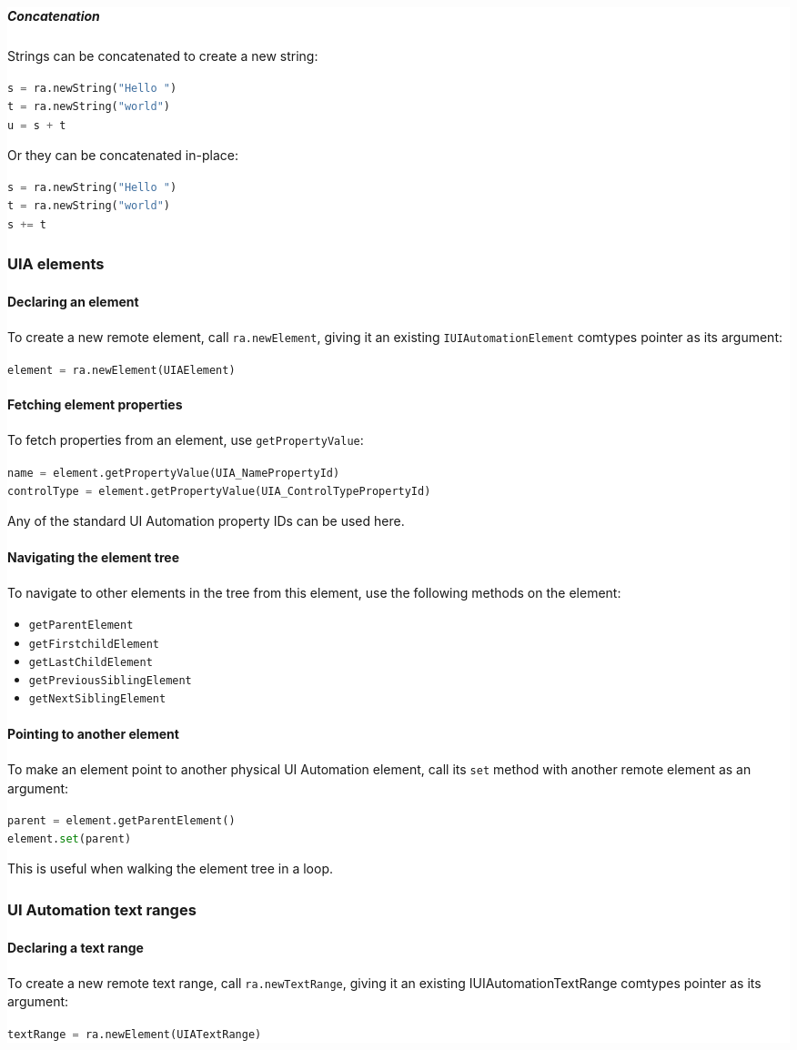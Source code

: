 ##### Concatenation
Strings can be concatenated to create a new string:
```py
s = ra.newString("Hello ")
t = ra.newString("world")
u = s + t
```

Or they can be concatenated in-place:
```py
s = ra.newString("Hello ")
t = ra.newString("world")
s += t
```

### UIA elements
#### Declaring an element
To create a new remote element, call `ra.newElement`, giving it an existing `IUIAutomationElement` comtypes pointer as its argument:
```py
element = ra.newElement(UIAElement)
```

#### Fetching element properties
To fetch properties from an element, use `getPropertyValue`:
```py
name = element.getPropertyValue(UIA_NamePropertyId)
controlType = element.getPropertyValue(UIA_ControlTypePropertyId)
```

Any of the standard UI Automation property IDs can be used here.

#### Navigating the element tree
To navigate to other elements in the tree from this element, use the following methods on the element:
* `getParentElement`
* `getFirstchildElement`
* `getLastChildElement`
* `getPreviousSiblingElement`
* `getNextSiblingElement`

#### Pointing to another element
To make an element point to another physical UI Automation element, call its `set` method with another remote element as an argument:
```py
parent = element.getParentElement()
element.set(parent)
```

This is useful when walking the element tree in a loop.

### UI Automation text ranges
#### Declaring a text range 
To create a new remote text range, call `ra.newTextRange`, giving it an existing IUIAutomationTextRange comtypes pointer as its argument:
```py
textRange = ra.newElement(UIATextRange)
```

